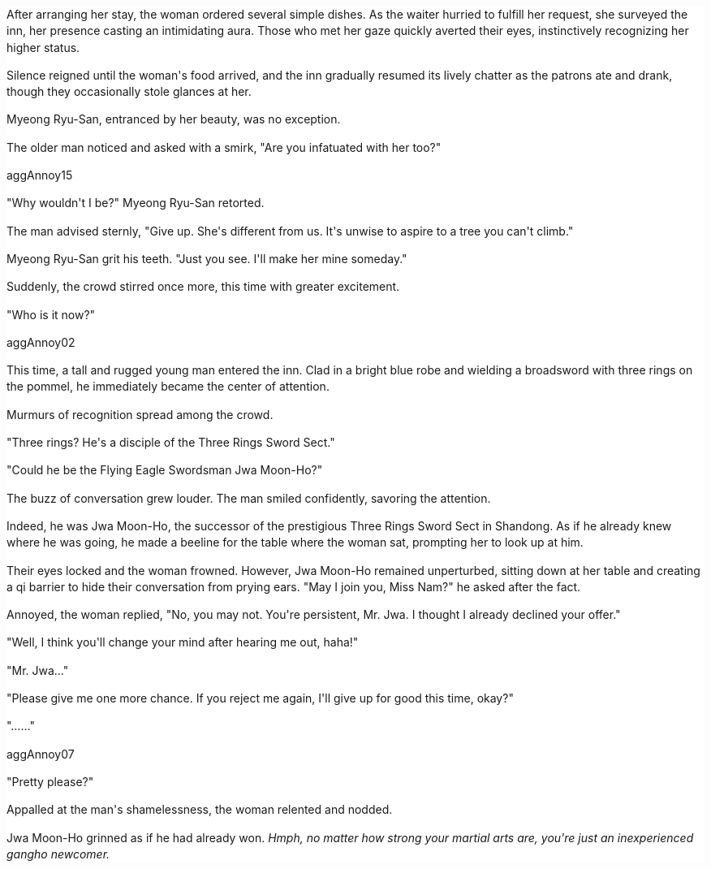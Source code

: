 After arranging her stay, the woman ordered several simple dishes. As the waiter hurried to fulfill her request, she surveyed the inn, her presence casting an intimidating aura. Those who met her gaze quickly averted their eyes, instinctively recognizing her higher status.

Silence reigned until the woman's food arrived, and the inn gradually resumed its lively chatter as the patrons ate and drank, though they occasionally stole glances at her.

Myeong Ryu-San, entranced by her beauty, was no exception. 

The older man noticed and asked with a smirk, "Are you infatuated with her too?"

aggAnnoy15

"Why wouldn't I be?" Myeong Ryu-San retorted.

The man advised sternly, "Give up. She's different from us. It's unwise to aspire to a tree you can't climb."

Myeong Ryu-San grit his teeth. "Just you see. I'll make her mine someday."

Suddenly, the crowd stirred once more, this time with greater excitement.

"Who is it now?"

aggAnnoy02

This time, a tall and rugged young man entered the inn. Clad in a bright blue robe and wielding a broadsword with three rings on the pommel, he immediately became the center of attention.

Murmurs of recognition spread among the crowd.

"Three rings? He's a disciple of the Three Rings Sword Sect."

"Could he be the Flying Eagle Swordsman Jwa Moon-Ho?"

The buzz of conversation grew louder. The man smiled confidently, savoring the attention.

Indeed, he was Jwa Moon-Ho, the successor of the prestigious Three Rings Sword Sect in Shandong. As if he already knew where he was going, he made a beeline for the table where the woman sat, prompting her to look up at him.

Their eyes locked and the woman frowned. However, Jwa Moon-Ho remained unperturbed, sitting down at her table and creating a qi barrier to hide their conversation from prying ears. "May I join you, Miss Nam?" he asked after the fact.

Annoyed, the woman replied, "No, you may not. You're persistent, Mr. Jwa. I thought I already declined your offer."

"Well, I think you'll change your mind after hearing me out, haha!"

"Mr. Jwa…"

"Please give me one more chance. If you reject me again, I'll give up for good this time, okay?"

"……"

aggAnnoy07

"Pretty please?"

Appalled at the man's shamelessness, the woman relented and nodded. 

Jwa Moon-Ho grinned as if he had already won. *Hmph, no matter how strong your martial arts are, you're just an inexperienced gangho newcomer.*

